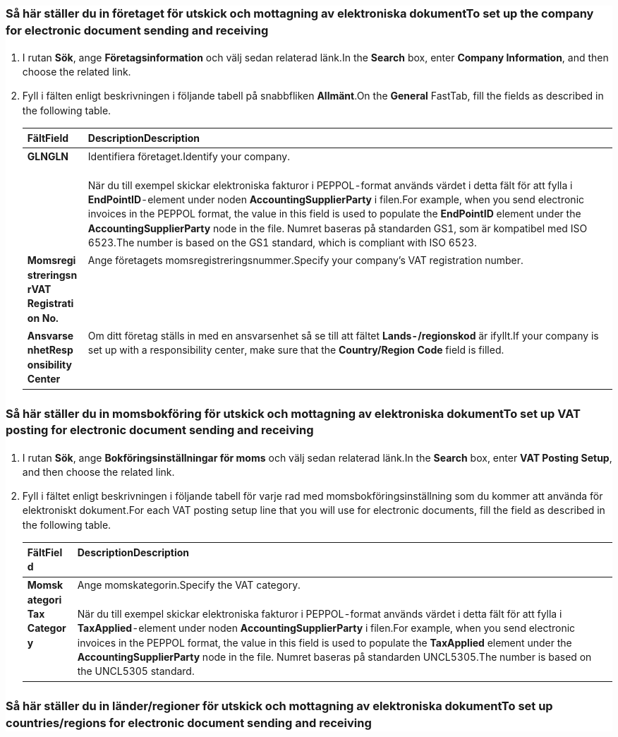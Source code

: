 ### <a name="to-set-up-the-company-for-electronic-document-sending-and-receiving"></a><span data-ttu-id="69cf7-138">Så här ställer du in företaget för utskick och mottagning av elektroniska dokument</span><span class="sxs-lookup"><span data-stu-id="69cf7-138">To set up the company for electronic document sending and receiving</span></span>  
1. <span data-ttu-id="69cf7-139">I rutan **Sök**, ange **Företagsinformation** och välj sedan relaterad länk.</span><span class="sxs-lookup"><span data-stu-id="69cf7-139">In the **Search** box, enter **Company Information**, and then choose the related link.</span></span>  
2. <span data-ttu-id="69cf7-140">Fyll i fälten enligt beskrivningen i följande tabell på snabbfliken **Allmänt**.</span><span class="sxs-lookup"><span data-stu-id="69cf7-140">On the **General** FastTab, fill the fields as described in the following table.</span></span>  

    |<span data-ttu-id="69cf7-141">Fält</span><span class="sxs-lookup"><span data-stu-id="69cf7-141">Field</span></span>|<span data-ttu-id="69cf7-142">Description</span><span class="sxs-lookup"><span data-stu-id="69cf7-142">Description</span></span>|  
    |---------------------------------|---------------------------------------|  
    |<span data-ttu-id="69cf7-143">**GLN**</span><span class="sxs-lookup"><span data-stu-id="69cf7-143">**GLN**</span></span>|<span data-ttu-id="69cf7-144">Identifiera företaget.</span><span class="sxs-lookup"><span data-stu-id="69cf7-144">Identify your company.</span></span><br /><br /> <span data-ttu-id="69cf7-145">När du till exempel skickar elektroniska fakturor i PEPPOL-format används värdet i detta fält för att fylla i **EndPointID**-element under noden **AccountingSupplierParty** i filen.</span><span class="sxs-lookup"><span data-stu-id="69cf7-145">For example, when you send electronic invoices in the PEPPOL format, the value in this field is used to populate the **EndPointID** element under the **AccountingSupplierParty** node in the file.</span></span> <span data-ttu-id="69cf7-146">Numret baseras på standarden GS1, som är kompatibel med ISO 6523.</span><span class="sxs-lookup"><span data-stu-id="69cf7-146">The number is based on the GS1 standard, which is compliant with ISO 6523.</span></span>|  
    |<span data-ttu-id="69cf7-147">**Momsregistreringsnr**</span><span class="sxs-lookup"><span data-stu-id="69cf7-147">**VAT Registration No.**</span></span>|<span data-ttu-id="69cf7-148">Ange företagets momsregistreringsnummer.</span><span class="sxs-lookup"><span data-stu-id="69cf7-148">Specify your company’s VAT registration number.</span></span>|  
    |<span data-ttu-id="69cf7-149">**Ansvarsenhet**</span><span class="sxs-lookup"><span data-stu-id="69cf7-149">**Responsibility Center**</span></span>|<span data-ttu-id="69cf7-150">Om ditt företag ställs in med en ansvarsenhet så se till att fältet **Lands-/regionskod** är ifyllt.</span><span class="sxs-lookup"><span data-stu-id="69cf7-150">If your company is set up with a responsibility center, make sure that the **Country/Region Code** field is filled.</span></span>|  

### <a name="to-set-up-vat-posting-for-electronic-document-sending-and-receiving"></a><span data-ttu-id="69cf7-151">Så här ställer du in momsbokföring för utskick och mottagning av elektroniska dokument</span><span class="sxs-lookup"><span data-stu-id="69cf7-151">To set up VAT posting for electronic document sending and receiving</span></span>  
1. <span data-ttu-id="69cf7-152">I rutan **Sök**, ange **Bokföringsinställningar för moms** och välj sedan relaterad länk.</span><span class="sxs-lookup"><span data-stu-id="69cf7-152">In the **Search** box, enter **VAT Posting Setup**, and then choose the related link.</span></span>  
2. <span data-ttu-id="69cf7-153">Fyll i fältet enligt beskrivningen i följande tabell för varje rad med momsbokföringsinställning som du kommer att använda för elektroniskt dokument.</span><span class="sxs-lookup"><span data-stu-id="69cf7-153">For each VAT posting setup line that you will use for electronic documents, fill the field as described in the following table.</span></span>  

    |<span data-ttu-id="69cf7-154">Fält</span><span class="sxs-lookup"><span data-stu-id="69cf7-154">Field</span></span>|<span data-ttu-id="69cf7-155">Description</span><span class="sxs-lookup"><span data-stu-id="69cf7-155">Description</span></span>|  
    |---------------------------------|---------------------------------------|  
    |<span data-ttu-id="69cf7-156">**Momskategori**</span><span class="sxs-lookup"><span data-stu-id="69cf7-156">**Tax Category**</span></span>|<span data-ttu-id="69cf7-157">Ange momskategorin.</span><span class="sxs-lookup"><span data-stu-id="69cf7-157">Specify the VAT category.</span></span><br /><br /> <span data-ttu-id="69cf7-158">När du till exempel skickar elektroniska fakturor i PEPPOL-format används värdet i detta fält för att fylla i **TaxApplied**-element under noden **AccountingSupplierParty** i filen.</span><span class="sxs-lookup"><span data-stu-id="69cf7-158">For example, when you send electronic invoices in the PEPPOL format, the value in this field is used to populate the **TaxApplied** element under the **AccountingSupplierParty** node in the file.</span></span> <span data-ttu-id="69cf7-159">Numret baseras på standarden UNCL5305.</span><span class="sxs-lookup"><span data-stu-id="69cf7-159">The number is based on the UNCL5305 standard.</span></span>|  

### <a name="to-set-up-countriesregions-for-electronic-document-sending-and-receiving"></a><span data-ttu-id="69cf7-160">Så här ställer du in länder/regioner för utskick och mottagning av elektroniska dokument</span><span class="sxs-lookup"><span data-stu-id="69cf7-160">To set up countries/regions for electronic document sending and receiving</span></span>  